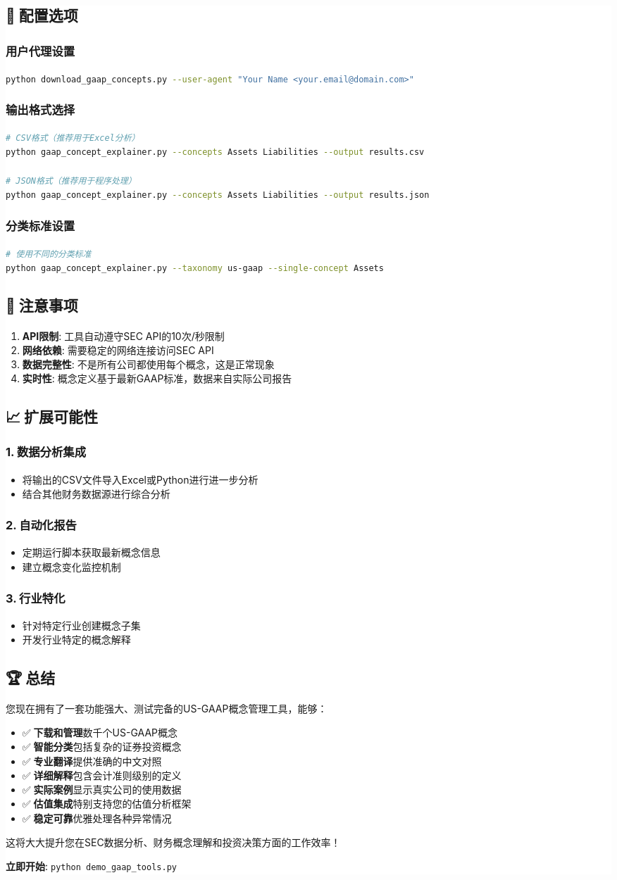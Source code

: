 ## 🔧 配置选项

### 用户代理设置
```bash
python download_gaap_concepts.py --user-agent "Your Name <your.email@domain.com>"
```

### 输出格式选择
```bash
# CSV格式（推荐用于Excel分析）
python gaap_concept_explainer.py --concepts Assets Liabilities --output results.csv

# JSON格式（推荐用于程序处理）
python gaap_concept_explainer.py --concepts Assets Liabilities --output results.json
```

### 分类标准设置
```bash
# 使用不同的分类标准
python gaap_concept_explainer.py --taxonomy us-gaap --single-concept Assets
```

## 🚨 注意事项

1. **API限制**: 工具自动遵守SEC API的10次/秒限制
2. **网络依赖**: 需要稳定的网络连接访问SEC API
3. **数据完整性**: 不是所有公司都使用每个概念，这是正常现象
4. **实时性**: 概念定义基于最新GAAP标准，数据来自实际公司报告

## 📈 扩展可能性

### 1. 数据分析集成
- 将输出的CSV文件导入Excel或Python进行进一步分析
- 结合其他财务数据源进行综合分析

### 2. 自动化报告
- 定期运行脚本获取最新概念信息
- 建立概念变化监控机制

### 3. 行业特化
- 针对特定行业创建概念子集
- 开发行业特定的概念解释

## 🏆 总结

您现在拥有了一套功能强大、测试完备的US-GAAP概念管理工具，能够：

- ✅ **下载和管理**数千个US-GAAP概念
- ✅ **智能分类**包括复杂的证券投资概念
- ✅ **专业翻译**提供准确的中文对照
- ✅ **详细解释**包含会计准则级别的定义
- ✅ **实际案例**显示真实公司的使用数据
- ✅ **估值集成**特别支持您的估值分析框架
- ✅ **稳定可靠**优雅处理各种异常情况

这将大大提升您在SEC数据分析、财务概念理解和投资决策方面的工作效率！

**立即开始**: `python demo_gaap_tools.py`